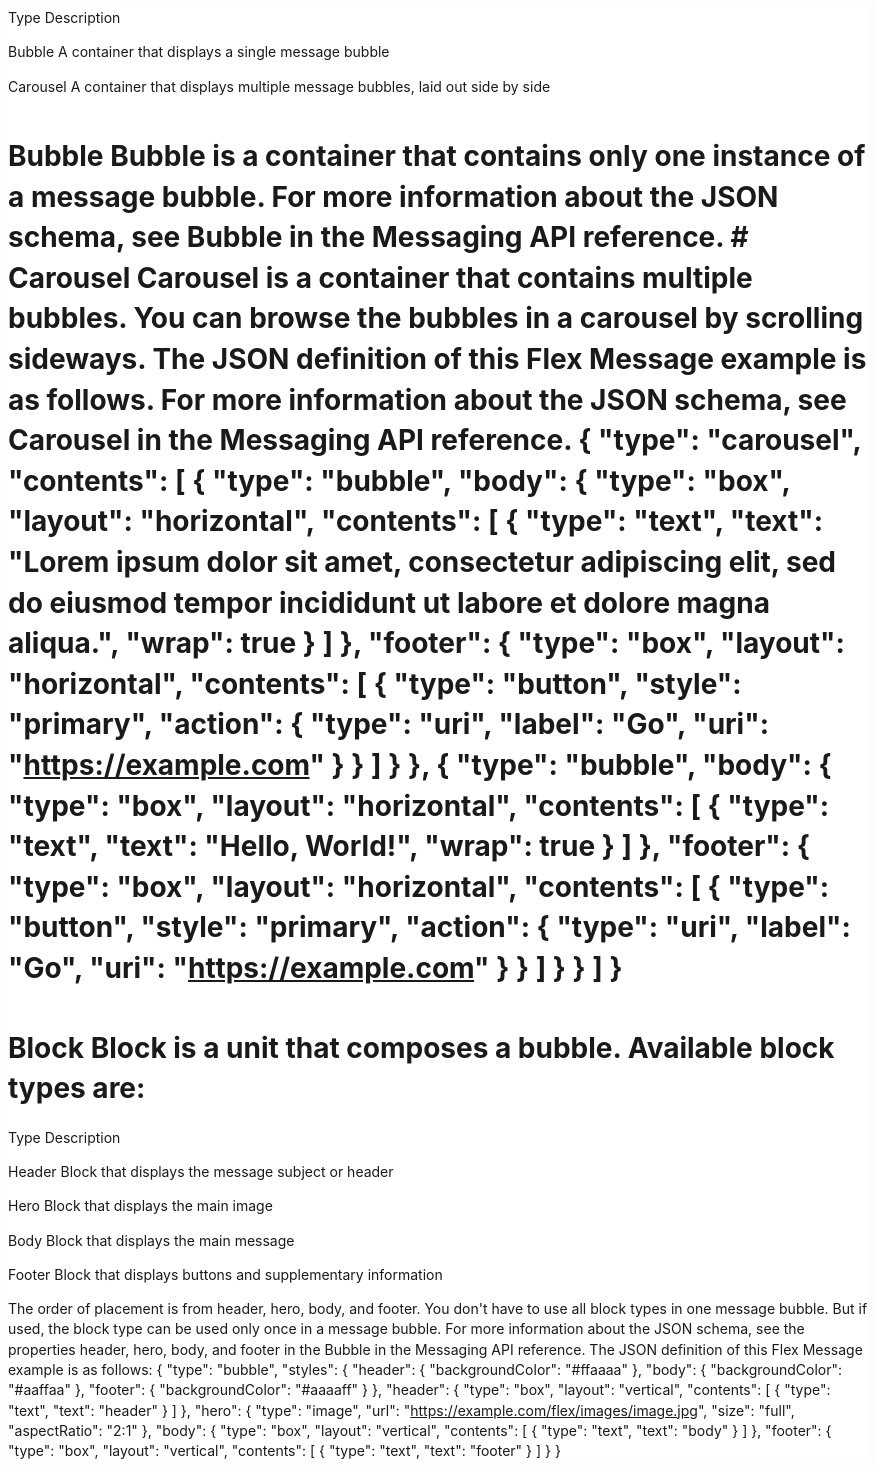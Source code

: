 Type Description

Bubble A container that displays a single message bubble

Carousel A container that displays multiple message bubbles, laid out side by side

# Bubble Bubble is a container that contains only one instance of a message bubble. For more information about the JSON schema, see Bubble in the Messaging API reference. # Carousel Carousel is a container that contains multiple bubbles. You can browse the bubbles in a carousel by scrolling sideways. The JSON definition of this Flex Message example is as follows. For more information about the JSON schema, see Carousel in the Messaging API reference. { "type": "carousel", "contents": [ { "type": "bubble", "body": { "type": "box", "layout": "horizontal", "contents": [ { "type": "text", "text": "Lorem ipsum dolor sit amet, consectetur adipiscing elit, sed do eiusmod tempor incididunt ut labore et dolore magna aliqua.", "wrap": true } ] }, "footer": { "type": "box", "layout": "horizontal", "contents": [ { "type": "button", "style": "primary", "action": { "type": "uri", "label": "Go", "uri": "https://example.com" } } ] } }, { "type": "bubble", "body": { "type": "box", "layout": "horizontal", "contents": [ { "type": "text", "text": "Hello, World!", "wrap": true } ] }, "footer": { "type": "box", "layout": "horizontal", "contents": [ { "type": "button", "style": "primary", "action": { "type": "uri", "label": "Go", "uri": "https://example.com" } } ] } } ] }

# Block Block is a unit that composes a bubble. Available block types are:

Type Description

Header Block that displays the message subject or header

Hero Block that displays the main image

Body Block that displays the main message

Footer Block that displays buttons and supplementary information

The order of placement is from header, hero, body, and footer. You don't have to use all block types in one message bubble. But if used, the block type can be used only once in a message bubble. For more information about the JSON schema, see the properties header, hero, body, and footer in the Bubble in the Messaging API reference. The JSON definition of this Flex Message example is as follows: { "type": "bubble", "styles": { "header": { "backgroundColor": "#ffaaaa" }, "body": { "backgroundColor": "#aaffaa" }, "footer": { "backgroundColor": "#aaaaff" } }, "header": { "type": "box", "layout": "vertical", "contents": [ { "type": "text", "text": "header" } ] }, "hero": { "type": "image", "url": "https://example.com/flex/images/image.jpg", "size": "full", "aspectRatio": "2:1" }, "body": { "type": "box", "layout": "vertical", "contents": [ { "type": "text", "text": "body" } ] }, "footer": { "type": "box", "layout": "vertical", "contents": [ { "type": "text", "text": "footer" } ] } }
